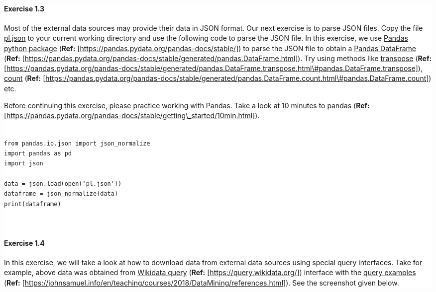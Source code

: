 
#### Exercise 1.3


Most of the external data sources may provide their data in JSON format.
Our next exercise is to parse JSON files. Copy the file
[pl.json](../../../../../en/teaching/courses/2018/DataMining/pl.json) to
your current working directory and use the following code to parse the
JSON file. In this exercise, we use [Pandas python
package](https://pandas.pydata.org/pandas-docs/stable/) (**Ref:**
[https://pandas.pydata.org/pandas-docs/stable/]) to
parse the JSON file to obtain a [Pandas DataFrame](https://pandas.pydata.org/pandas-docs/stable/generated/pandas.DataFrame.html)
(**Ref:**
[https://pandas.pydata.org/pandas-docs/stable/generated/pandas.DataFrame.html]).
Try using methods like
[transpose](https://pandas.pydata.org/pandas-docs/stable/generated/pandas.DataFrame.transpose.html#pandas.DataFrame.transpose)
(**Ref:**
[https://pandas.pydata.org/pandas-docs/stable/generated/pandas.DataFrame.transpose.html\#pandas.DataFrame.transpose]),
[count](https://pandas.pydata.org/pandas-docs/stable/generated/pandas.DataFrame.count.html#pandas.DataFrame.count)
(**Ref:**
[https://pandas.pydata.org/pandas-docs/stable/generated/pandas.DataFrame.count.html\#pandas.DataFrame.count])
etc.

Before continuing this exercise, please practice working with Pandas.
Take a look at [10 minutes to pandas](https://pandas.pydata.org/pandas-docs/stable/getting_started/10min.html)
(**Ref:** [https://pandas.pydata.org/pandas-docs/stable/getting\_started/10min.html]).

``` 
            
from pandas.io.json import json_normalize
import pandas as pd
import json

data = json.load(open('pl.json'))
dataframe = json_normalize(data)
print(dataframe)
            
          
```


#### Exercise 1.4


In this exercise, we will take a look at how to download data from
external data sources using special query interfaces. Take for example,
above data was obtained from [Wikidata query](https://query.wikidata.org/) (**Ref:**
[https://query.wikidata.org/]) interface with the
[query examples](./references.html) (**Ref:**
[https://johnsamuel.info/en/teaching/courses/2018/DataMining/references.html]).
See the screenshot given below.

